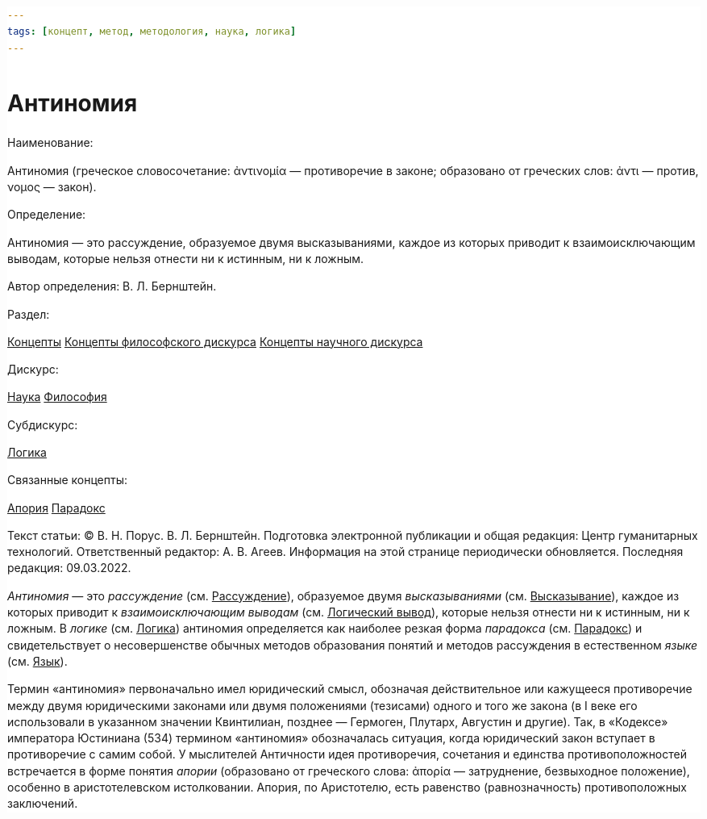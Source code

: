 ```yaml
---
tags: [концепт, метод, методология, наука, логика]
---
```

# Антиномия

Наименование:

Антиномия (греческое словосочетание: ἀντινομία — противоречие в законе; образовано от греческих слов: ἀντι — против, νομος — закон).

Определение:

Антиномия — это рассуждение, образуемое двумя высказываниями, каждое из которых приводит к взаимоисключающим выводам, которые нельзя отнести ни к истинным, ни к ложным.

Автор определения: В. Л. Бернштейн.

Раздел:

[Концепты](https://gtmarket.ru/concepts/)  [Концепты философского дискурса](https://gtmarket.ru/concepts/philosophical-concepts) [Концепты научного дискурса](https://gtmarket.ru/concepts/scientific-concepts)

Дискурс:

[Наука](https://gtmarket.ru/concepts/6860) [Философия](https://gtmarket.ru/concepts/6862)

Субдискурс:

[Логика](https://gtmarket.ru/concepts/6892)

Связанные концепты:

[Апория](https://gtmarket.ru/concepts/7140) [Парадокс](https://gtmarket.ru/concepts/6956)

Текст статьи: © Β. Η. Порус. В. Л. Бернштейн. Подготовка электронной публикации и общая редакция: Центр гуманитарных технологий. Ответственный редактор: А. В. Агеев. Информация на этой странице периодически обновляется. Последняя редакция: 09.03.2022.

_Антиномия_ — это _рассуждение_ (см. [Рассуждение](https://gtmarket.ru/concepts/7098)), образуемое двумя _высказываниями_ (см. [Высказывание](https://gtmarket.ru/concepts/7001)), каждое из которых приводит к _взаимоисключающим выводам_ (см. [Логический вывод](https://gtmarket.ru/concepts/6918)), которые нельзя отнести ни к истинным, ни к ложным. В _логике_ (см. [Логика](https://gtmarket.ru/concepts/6892)) антиномия определяется как наиболее резкая форма _парадокса_ (см. [Парадокс](https://gtmarket.ru/concepts/6956)) и свидетельствует о несовершенстве обычных методов образования понятий и методов рассуждения в естественном _языке_ (см. [Язык](https://gtmarket.ru/concepts/7076)).

Термин «антиномия» первоначально имел юридический смысл, обозначая действительное или кажущееся противоречие между двумя юридическими законами или двумя положениями (тезисами) одного и того же закона (в I веке его использовали в указанном значении Квинтилиан, позднее — Гермоген, Плутарх, Августин и другие). Так, в «Кодексе» императора Юстиниана (534) термином «антиномия» обозначалась ситуация, когда юридический закон вступает в противоречие с самим собой. У мыслителей Античности идея противоречия, сочетания и единства противоположностей встречается в форме понятия _апории_ (образовано от греческого слова: ἀπορία — затруднение, безвыходное положение), особенно в аристотелевском истолковании. Апория, по Аристотелю, есть равенство (равнозначность) противоположных заключений.

